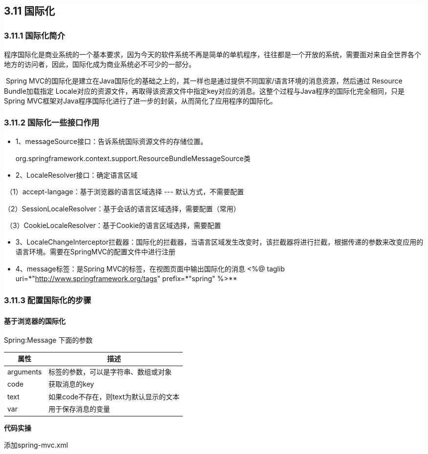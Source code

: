 


## 3.11 国际化

### 3.11.1 国际化简介



程序国际化是商业系统的一个基本要求，因为今天的软件系统不再是简单的单机程序，往往都是一个开放的系统，需要面对来自全世界各个地方的访问者，因此，国际化成为商业系统必不可少的一部分。

​    Spring MVC的国际化是建立在Java国际化的基础之上的，其一样也是通过提供不同国家/语言环境的消息资源，然后通过 Resource Bundle加载指定 Locale对应的资源文件，再取得该资源文件中指定key对应的消息。这整个过程与Java程序的国际化完全相同，只是 Spring MVC框架对Java程序国际化进行了进一步的封装，从而简化了应用程序的国际化。



### 3.11.2 国际化一些接口作用

* 1、messageSource接口：告诉系统国际资源文件的存储位置。   

   org.springframework.context.support.ResourceBundleMessageSource类

* 2、LocaleResolver接口：确定语言区域

​    （1）accept-langage：基于浏览器的语言区域选择 --- 默认方式，不需要配置

​     （2）SessionLocaleResolver：基于会话的语言区域选择，需要配置（常用）

​     （3）CookieLocaleResolver：基于Cookie的语言区域选择，需要配置

* 3、LocaleChangeInterceptor拦截器：国际化的拦截器，当语言区域发生改变时，该拦截器将进行拦截，根据传递的参数来改变应用的语言环境。需要在SpringMVC的配置文件中进行注册

* 4、message标签：是Spring MVC的标签，在视图页面中输出国际化的消息
   <%@ taglib uri=*"http://www.springframework.org/tags" prefix=\*"spring" %>**

### 3.11.3 配置国际化的步骤

#### 基于浏览器的国际化

Spring:Message 下面的参数

| 属性      | 描述                                   |
| --------- | -------------------------------------- |
| arguments | 标签的参数，可以是字符串、数组或对象   |
| code      | 获取消息的key                          |
| text      | 如果code不存在，则text为默认显示的文本 |
| var       | 用于保存消息的变量                     |





**代码实操**



添加spring-mvc.xml
